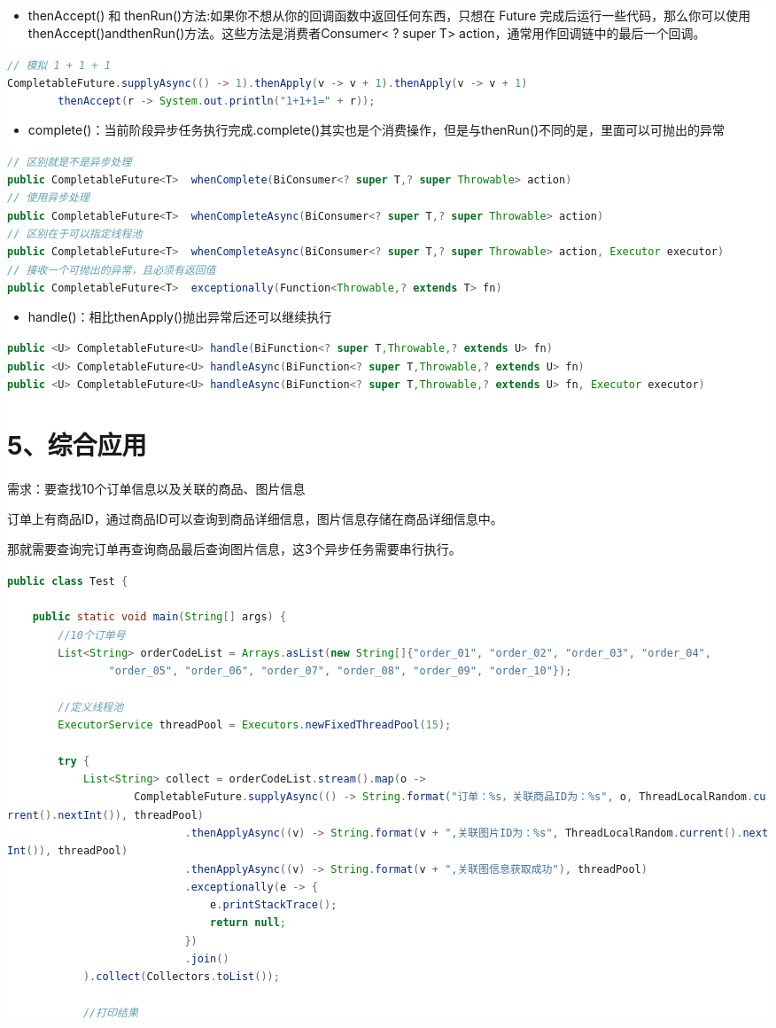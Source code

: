 - thenAccept() 和 thenRun()方法:如果你不想从你的回调函数中返回任何东西，只想在 Future 完成后运行一些代码，那么你可以使用thenAccept()andthenRun()方法。这些方法是消费者Consumer< ? super T> action，通常用作回调链中的最后一个回调。

```java
// 模拟 1 + 1 + 1
CompletableFuture.supplyAsync(() -> 1).thenApply(v -> v + 1).thenApply(v -> v + 1)
        thenAccept(r -> System.out.println("1+1+1=" + r));
```

- complete()：当前阶段异步任务执行完成.complete()其实也是个消费操作，但是与thenRun()不同的是，里面可以可抛出的异常
  
```java
// 区别就是不是异步处理
public CompletableFuture<T>  whenComplete(BiConsumer<? super T,? super Throwable> action)
// 使用异步处理
public CompletableFuture<T>  whenCompleteAsync(BiConsumer<? super T,? super Throwable> action)
// 区别在于可以指定线程池
public CompletableFuture<T>  whenCompleteAsync(BiConsumer<? super T,? super Throwable> action, Executor executor)
// 接收一个可抛出的异常，且必须有返回值
public CompletableFuture<T>  exceptionally(Function<Throwable,? extends T> fn)
```

- handle()：相比thenApply()抛出异常后还可以继续执行

```java
public <U> CompletableFuture<U> handle(BiFunction<? super T,Throwable,? extends U> fn)
public <U> CompletableFuture<U> handleAsync(BiFunction<? super T,Throwable,? extends U> fn)
public <U> CompletableFuture<U> handleAsync(BiFunction<? super T,Throwable,? extends U> fn, Executor executor)
```


# 5、综合应用

需求：要查找10个订单信息以及关联的商品、图片信息

订单上有商品ID，通过商品ID可以查询到商品详细信息，图片信息存储在商品详细信息中。

那就需要查询完订单再查询商品最后查询图片信息，这3个异步任务需要串行执行。

```java
public class Test {
 
    public static void main(String[] args) {
        //10个订单号
        List<String> orderCodeList = Arrays.asList(new String[]{"order_01", "order_02", "order_03", "order_04",
                "order_05", "order_06", "order_07", "order_08", "order_09", "order_10"});
 
        //定义线程池
        ExecutorService threadPool = Executors.newFixedThreadPool(15);
 
        try {
            List<String> collect = orderCodeList.stream().map(o ->
                    CompletableFuture.supplyAsync(() -> String.format("订单：%s，关联商品ID为：%s", o, ThreadLocalRandom.current().nextInt()), threadPool)
                            .thenApplyAsync((v) -> String.format(v + ",关联图片ID为：%s", ThreadLocalRandom.current().nextInt()), threadPool)
                            .thenApplyAsync((v) -> String.format(v + ",关联图信息获取成功"), threadPool)
                            .exceptionally(e -> {
                                e.printStackTrace();
                                return null;
                            })
                            .join()
            ).collect(Collectors.toList());
 
            //打印结果
```